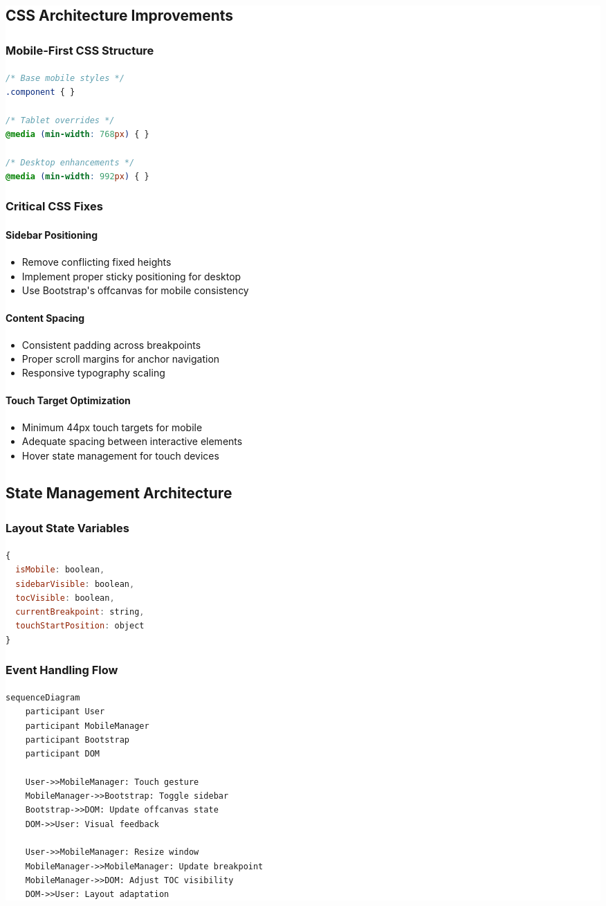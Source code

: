 ## CSS Architecture Improvements

### Mobile-First CSS Structure
```css
/* Base mobile styles */
.component { }

/* Tablet overrides */
@media (min-width: 768px) { }

/* Desktop enhancements */
@media (min-width: 992px) { }
```

### Critical CSS Fixes

#### Sidebar Positioning
- Remove conflicting fixed heights
- Implement proper sticky positioning for desktop
- Use Bootstrap's offcanvas for mobile consistency

#### Content Spacing
- Consistent padding across breakpoints
- Proper scroll margins for anchor navigation
- Responsive typography scaling

#### Touch Target Optimization
- Minimum 44px touch targets for mobile
- Adequate spacing between interactive elements
- Hover state management for touch devices

## State Management Architecture

### Layout State Variables
```javascript
{
  isMobile: boolean,
  sidebarVisible: boolean,
  tocVisible: boolean,
  currentBreakpoint: string,
  touchStartPosition: object
}
```

### Event Handling Flow

```mermaid
sequenceDiagram
    participant User
    participant MobileManager
    participant Bootstrap
    participant DOM
    
    User->>MobileManager: Touch gesture
    MobileManager->>Bootstrap: Toggle sidebar
    Bootstrap->>DOM: Update offcanvas state
    DOM->>User: Visual feedback
    
    User->>MobileManager: Resize window
    MobileManager->>MobileManager: Update breakpoint
    MobileManager->>DOM: Adjust TOC visibility
    DOM->>User: Layout adaptation
```
